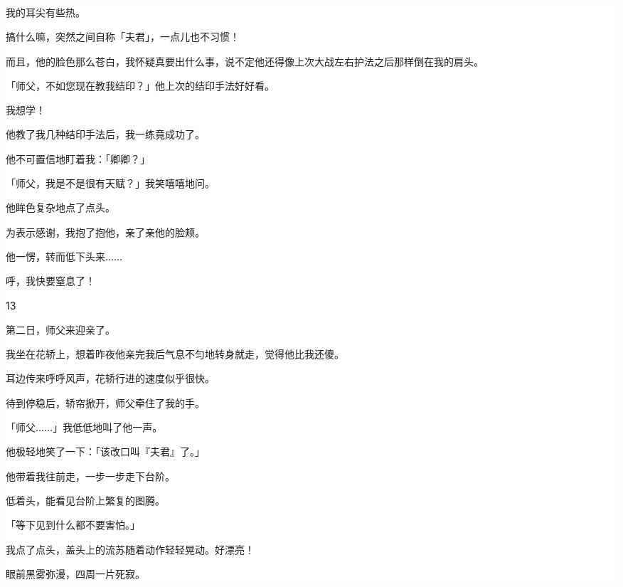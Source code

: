 
我的耳尖有些热。


搞什么嘛，突然之间自称「夫君」，一点儿也不习惯！


而且，他的脸色那么苍白，我怀疑真要出什么事，说不定他还得像上次大战左右护法之后那样倒在我的肩头。


「师父，不如您现在教我结印？」他上次的结印手法好好看。


我想学！


他教了我几种结印手法后，我一练竟成功了。


他不可置信地盯着我：「卿卿？」


「师父，我是不是很有天赋？」我笑嘻嘻地问。


他眸色复杂地点了点头。　　


为表示感谢，我抱了抱他，亲了亲他的脸颊。


他一愣，转而低下头来……


呼，我快要窒息了！


13 


第二日，师父来迎亲了。


我坐在花轿上，想着昨夜他亲完我后气息不匀地转身就走，觉得他比我还傻。


耳边传来呼呼风声，花轿行进的速度似乎很快。


待到停稳后，轿帘掀开，师父牵住了我的手。


「师父……」我低低地叫了他一声。


他极轻地笑了一下：「该改口叫『夫君』了。」


他带着我往前走，一步一步走下台阶。


低着头，能看见台阶上繁复的图腾。


「等下见到什么都不要害怕。」


我点了点头，盖头上的流苏随着动作轻轻晃动。好漂亮！


眼前黑雾弥漫，四周一片死寂。

